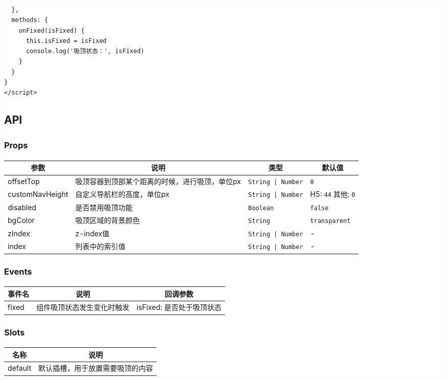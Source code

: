 ```vue
  },
  methods: {
    onFixed(isFixed) {
      this.isFixed = isFixed
      console.log('吸顶状态：', isFixed)
    }
  }
}
</script>
```

## API

### Props

| 参数 | 说明 | 类型 | 默认值 |
|------|------|------|------|
| offsetTop | 吸顶容器到顶部某个距离的时候，进行吸顶，单位px | `String \| Number` | `0` |
| customNavHeight | 自定义导航栏的高度，单位px | `String \| Number` | H5: `44` 其他: `0` |
| disabled | 是否禁用吸顶功能 | `Boolean` | `false` |
| bgColor | 吸顶区域的背景颜色 | `String` | `transparent` |
| zIndex | z-index值 | `String \| Number` | - |
| index | 列表中的索引值 | `String \| Number` | - |

### Events

| 事件名 | 说明 | 回调参数 |
|------|------|------|
| fixed | 组件吸顶状态发生变化时触发 | isFixed: 是否处于吸顶状态 |

### Slots

| 名称 | 说明 |
|------|------|
| default | 默认插槽，用于放置需要吸顶的内容 |
``` 